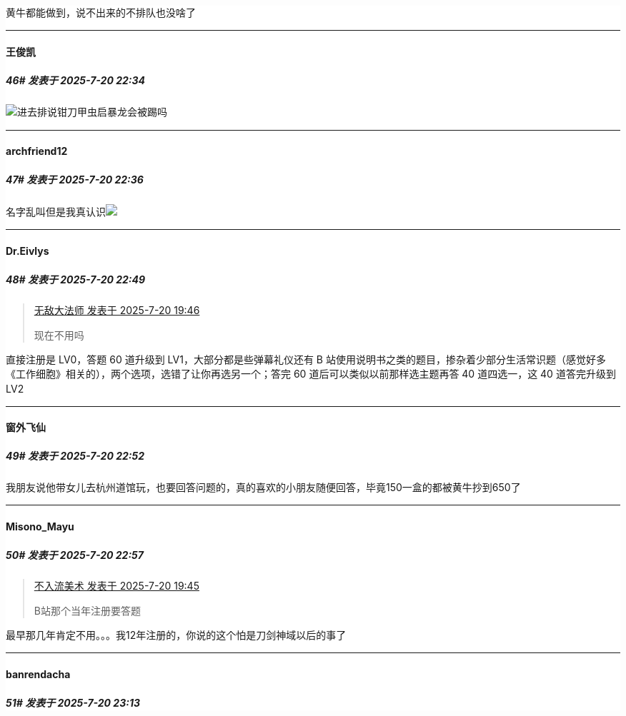 黄牛都能做到，说不出来的不排队也没啥了

*****

####  王俊凯  
##### 46#       发表于 2025-7-20 22:34

<img src="https://static.stage1st.com/image/smiley/face2017/049.png" referrerpolicy="no-referrer">进去排说钳刀甲虫启暴龙会被踢吗


*****

####  archfriend12  
##### 47#       发表于 2025-7-20 22:36

名字乱叫但是我真认识<img src="https://static.stage1st.com/image/smiley/face2017/067.png" referrerpolicy="no-referrer">


*****

####  Dr.Eivlys  
##### 48#       发表于 2025-7-20 22:49

<blockquote><a href="httphttps://stage1st.com/2b/forum.php?mod=redirect&amp;goto=findpost&amp;pid=68128146&amp;ptid=2256976" target="_blank">无敌大法师 发表于 2025-7-20 19:46</a>

现在不用吗</blockquote>
直接注册是 LV0，答题 60 道升级到 LV1，大部分都是些弹幕礼仪还有 B 站使用说明书之类的题目，掺杂着少部分生活常识题（感觉好多《工作细胞》相关的），两个选项，选错了让你再选另一个；答完 60 道后可以类似以前那样选主题再答 40 道四选一，这 40 道答完升级到 LV2


*****

####  窗外飞仙  
##### 49#       发表于 2025-7-20 22:52

我朋友说他带女儿去杭州道馆玩，也要回答问题的，真的喜欢的小朋友随便回答，毕竟150一盒的都被黄牛抄到650了


*****

####  Misono_Mayu  
##### 50#       发表于 2025-7-20 22:57

<blockquote><a href="httphttps://stage1st.com/2b/forum.php?mod=redirect&amp;goto=findpost&amp;pid=68128135&amp;ptid=2256976" target="_blank">不入流美术 发表于 2025-7-20 19:45</a>

B站那个当年注册要答题</blockquote>
最早那几年肯定不用。。。我12年注册的，你说的这个怕是刀剑神域以后的事了


*****

####  banrendacha  
##### 51#       发表于 2025-7-20 23:13
